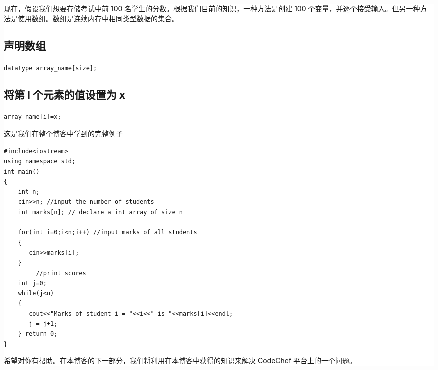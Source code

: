 现在，假设我们想要存储考试中前 100 名学生的分数。根据我们目前的知识，一种方法是创建 100 个变量，并逐个接受输入。但另一种方法是使用数组。数组是连续内存中相同类型数据的集合。

## 声明数组

```
datatype array_name[size];
```

## 将第 I 个元素的值设置为 x

```
array_name[i]=x;
```

这是我们在整个博客中学到的完整例子

```
#include<iostream>
using namespace std;
int main()
{
    int n;
    cin>>n; //input the number of students
    int marks[n]; // declare a int array of size n

    for(int i=0;i<n;i++) //input marks of all students
    {
       cin>>marks[i];
    }
         //print scores
    int j=0;
    while(j<n)
    {
       cout<<"Marks of student i = "<<i<<" is "<<marks[i]<<endl;
       j = j+1; 
    } return 0;
}
```

希望对你有帮助。在本博客的下一部分，我们将利用在本博客中获得的知识来解决 CodeChef 平台上的一个问题。